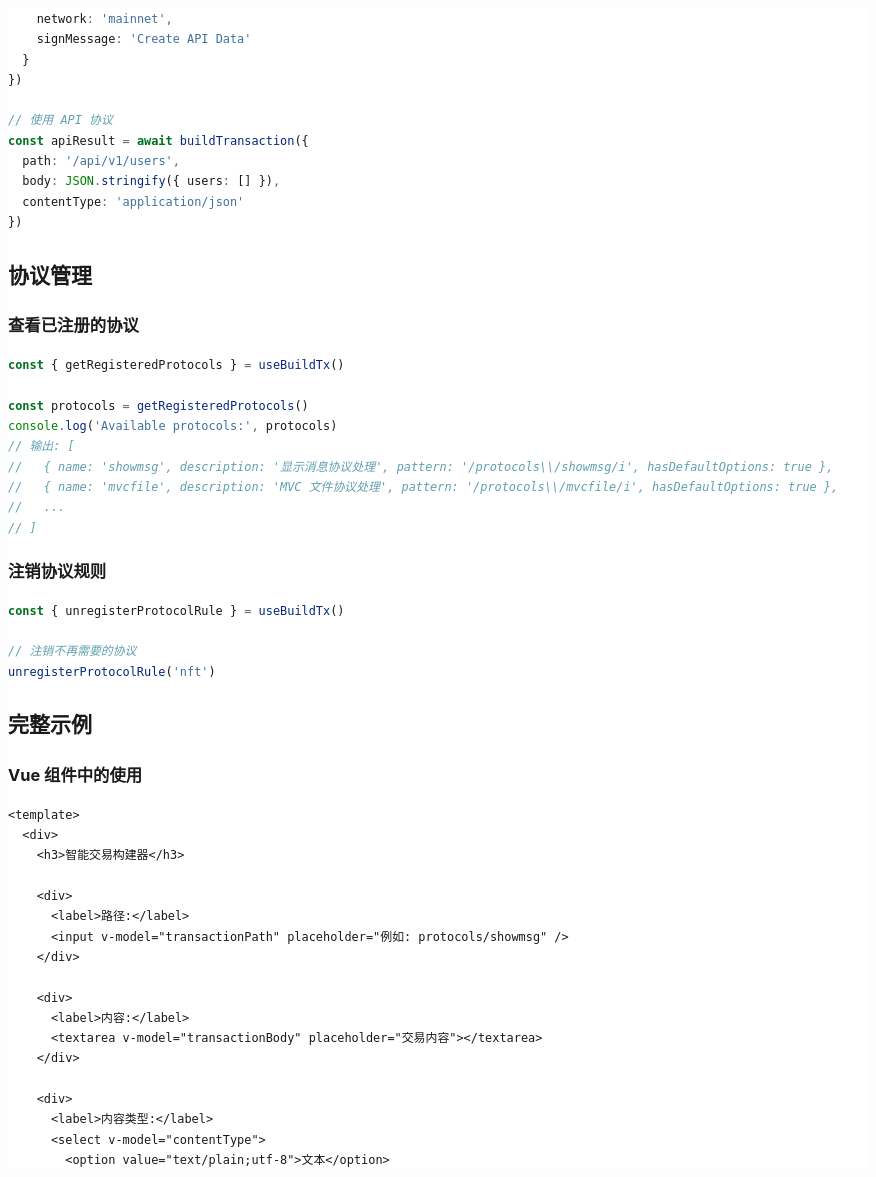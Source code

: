 ```typescript
    network: 'mainnet',
    signMessage: 'Create API Data'
  }
})

// 使用 API 协议
const apiResult = await buildTransaction({
  path: '/api/v1/users',
  body: JSON.stringify({ users: [] }),
  contentType: 'application/json'
})
```

## 协议管理

### 查看已注册的协议

```typescript
const { getRegisteredProtocols } = useBuildTx()

const protocols = getRegisteredProtocols()
console.log('Available protocols:', protocols)
// 输出: [
//   { name: 'showmsg', description: '显示消息协议处理', pattern: '/protocols\\/showmsg/i', hasDefaultOptions: true },
//   { name: 'mvcfile', description: 'MVC 文件协议处理', pattern: '/protocols\\/mvcfile/i', hasDefaultOptions: true },
//   ...
// ]
```

### 注销协议规则

```typescript
const { unregisterProtocolRule } = useBuildTx()

// 注销不再需要的协议
unregisterProtocolRule('nft')
```

## 完整示例

### Vue 组件中的使用

```vue
<template>
  <div>
    <h3>智能交易构建器</h3>
    
    <div>
      <label>路径:</label>
      <input v-model="transactionPath" placeholder="例如: protocols/showmsg" />
    </div>
    
    <div>
      <label>内容:</label>
      <textarea v-model="transactionBody" placeholder="交易内容"></textarea>
    </div>
    
    <div>
      <label>内容类型:</label>
      <select v-model="contentType">
        <option value="text/plain;utf-8">文本</option>
```